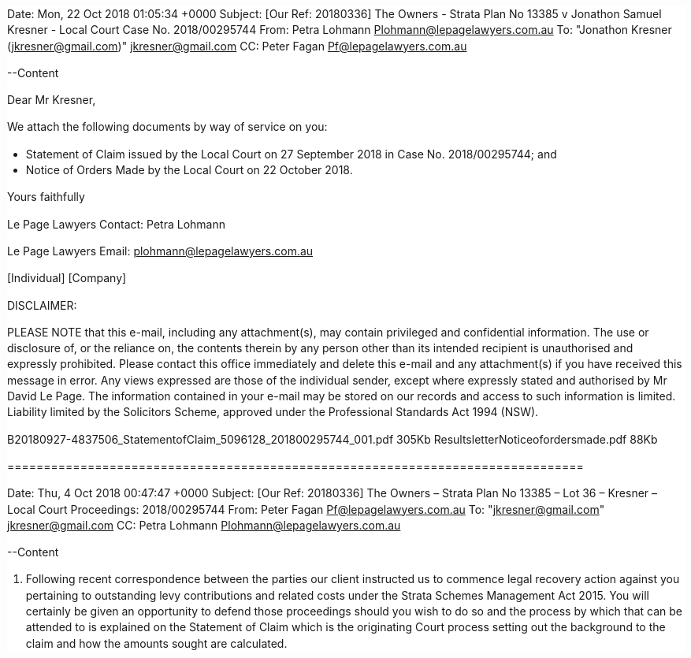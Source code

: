 Date: Mon, 22 Oct 2018 01:05:34 +0000
Subject: [Our Ref: 20180336] The Owners - Strata Plan No 13385 v Jonathon Samuel Kresner - Local Court Case No. 2018/00295744
From: Petra Lohmann <Plohmann@lepagelawyers.com.au>
To: "Jonathon Kresner (jkresner@gmail.com)" <jkresner@gmail.com>
CC: Peter Fagan <Pf@lepagelawyers.com.au>

--Content

Dear Mr Kresner,

We attach the following documents by way of service on you:

  - Statement of Claim issued by the Local Court on 27 September 2018 in Case No. 2018/00295744; and
  - Notice of Orders Made by the Local Court on 22 October 2018.

Yours faithfully

Le Page Lawyers
Contact: Petra Lohmann

Le Page Lawyers
Email: plohmann@lepagelawyers.com.au

[Individual]  [Company]

DISCLAIMER:

PLEASE NOTE that this e-mail, including any attachment(s), may contain privileged and confidential information.  The use or disclosure of, or the reliance on, the contents therein by any person other than its intended recipient is unauthorised and expressly prohibited.  Please contact this office immediately and delete this e-mail and any attachment(s) if you have received this message in error. Any views expressed are those of the individual sender, except where expressly stated and authorised by Mr David Le Page.  The information contained in your e-mail may be stored on our records and access to such information is limited. Liability limited by the Solicitors Scheme, approved under the Professional Standards Act 1994 (NSW).

B20180927-4837506_StatementofClaim_5096128_201800295744_001.pdf 305Kb
ResultsletterNoticeofordersmade.pdf 88Kb


===============================================================================


Date: Thu, 4 Oct 2018 00:47:47 +0000
Subject: [Our Ref: 20180336] The Owners – Strata Plan No 13385 – Lot 36 – Kresner – Local Court Proceedings: 2018/00295744
From: Peter Fagan <Pf@lepagelawyers.com.au>
To: "jkresner@gmail.com" <jkresner@gmail.com>
CC: Petra Lohmann <Plohmann@lepagelawyers.com.au>

--Content

1. Following recent correspondence between the parties our client instructed us to commence legal recovery action against you pertaining to outstanding levy contributions and related costs under the Strata Schemes Management Act 2015.  You will certainly be given an opportunity to defend those proceedings should you wish to do so and the process by which that can be attended to is explained on the Statement of Claim which is the originating Court process setting out the background to the claim and how the amounts sought are calculated.
